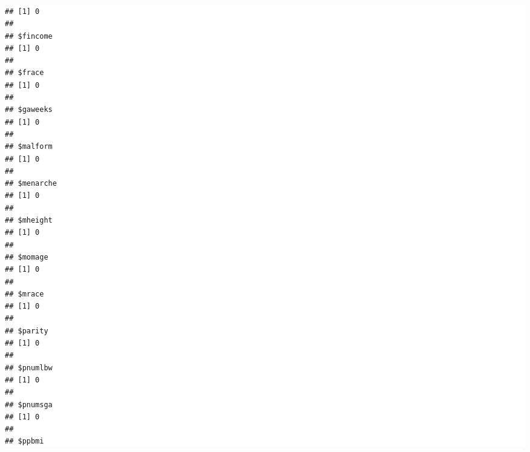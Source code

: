     ## [1] 0
    ## 
    ## $fincome
    ## [1] 0
    ## 
    ## $frace
    ## [1] 0
    ## 
    ## $gaweeks
    ## [1] 0
    ## 
    ## $malform
    ## [1] 0
    ## 
    ## $menarche
    ## [1] 0
    ## 
    ## $mheight
    ## [1] 0
    ## 
    ## $momage
    ## [1] 0
    ## 
    ## $mrace
    ## [1] 0
    ## 
    ## $parity
    ## [1] 0
    ## 
    ## $pnumlbw
    ## [1] 0
    ## 
    ## $pnumsga
    ## [1] 0
    ## 
    ## $ppbmi